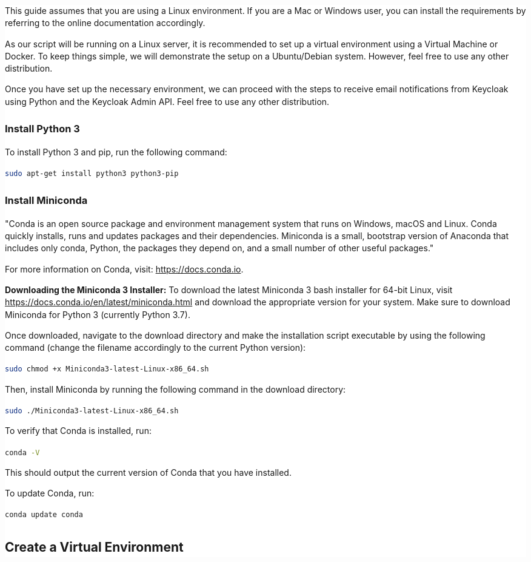 This guide assumes that you are using a Linux environment. If you are a Mac or Windows user, you can install the requirements by referring to the online documentation accordingly.

As our script will be running on a Linux server, it is recommended to set up a virtual environment using a Virtual Machine or Docker. To keep things simple, we will demonstrate the setup on a Ubuntu/Debian system. However, feel free to use any other distribution.

Once you have set up the necessary environment, we can proceed with the steps to receive email notifications from Keycloak using Python and the Keycloak Admin API.
Feel free to use any other distribution.

### Install Python 3
To install Python 3 and pip, run the following command:
```bash
sudo apt-get install python3 python3-pip
```

### Install Miniconda

"Conda is an open source package and environment management system that runs on Windows, macOS and Linux. Conda quickly installs, runs and updates packages and their dependencies. Miniconda is a small, bootstrap version of Anaconda that includes only conda, Python, the packages they depend on, and a small number of other useful packages."

For more information on Conda, visit: https://docs.conda.io.

**Downloading the Miniconda 3 Installer:**
To download the latest Miniconda 3 bash installer for 64-bit Linux, visit https://docs.conda.io/en/latest/miniconda.html and download the appropriate version for your system. Make sure to download Miniconda for Python 3 (currently Python 3.7).

Once downloaded, navigate to the download directory and make the installation script executable by using the following command (change the filename accordingly to the current Python version):

```bash
sudo chmod +x Miniconda3-latest-Linux-x86_64.sh
```

Then, install Miniconda by running the following command in the download directory:
```bash
sudo ./Miniconda3-latest-Linux-x86_64.sh
```

To verify that Conda is installed, run:
```bash
conda -V
```

This should output the current version of Conda that you have installed.

To update Conda, run:
```bash
conda update conda
```

## Create a Virtual Environment
